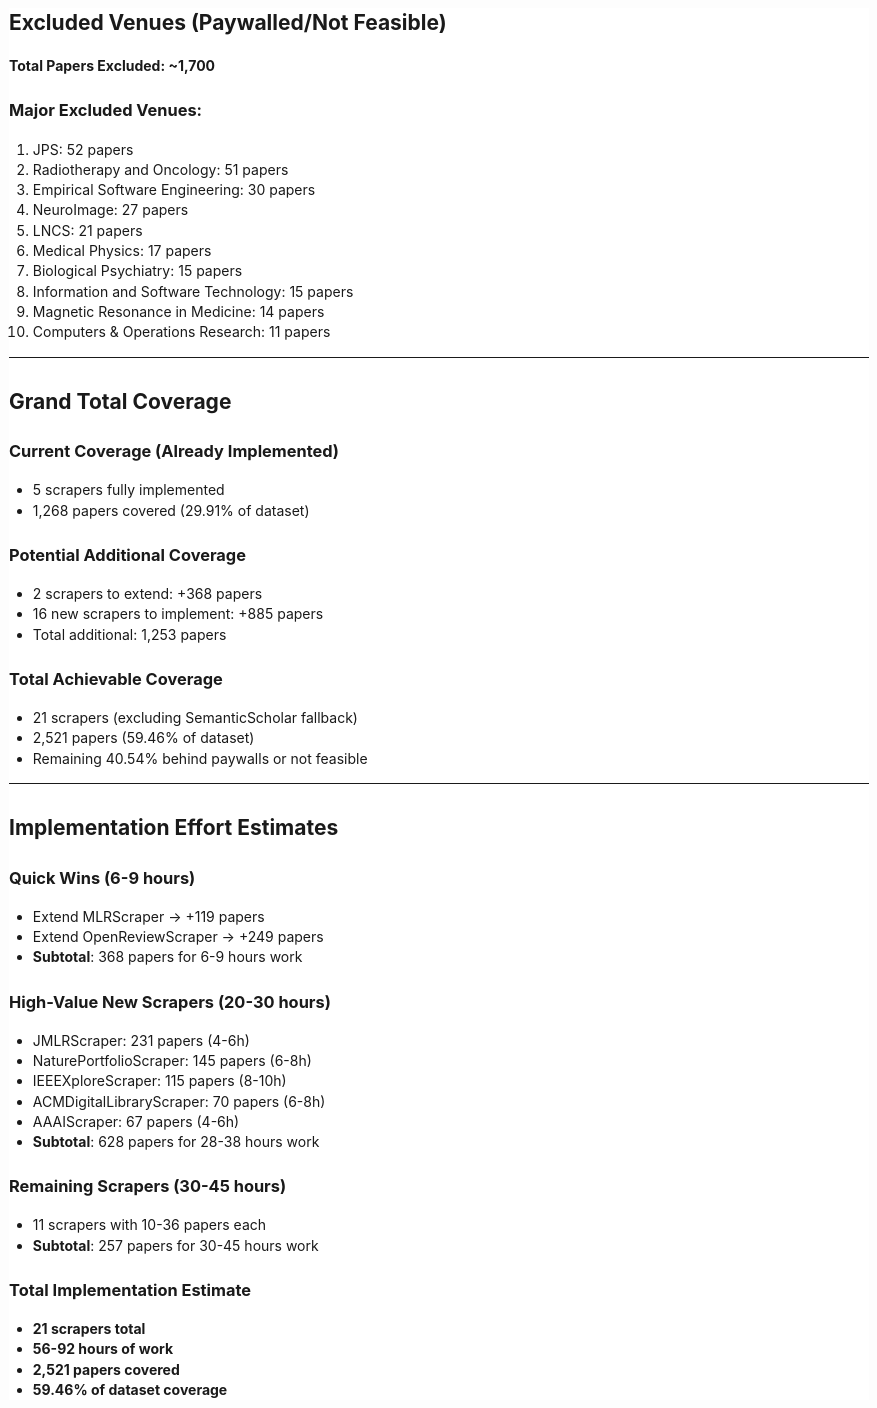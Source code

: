 
## Excluded Venues (Paywalled/Not Feasible)

**Total Papers Excluded: ~1,700**

### Major Excluded Venues:
1. JPS: 52 papers
2. Radiotherapy and Oncology: 51 papers
3. Empirical Software Engineering: 30 papers
4. NeuroImage: 27 papers
5. LNCS: 21 papers
6. Medical Physics: 17 papers
7. Biological Psychiatry: 15 papers
8. Information and Software Technology: 15 papers
9. Magnetic Resonance in Medicine: 14 papers
10. Computers & Operations Research: 11 papers

---

## Grand Total Coverage

### **Current Coverage (Already Implemented)**
- 5 scrapers fully implemented
- 1,268 papers covered (29.91% of dataset)

### **Potential Additional Coverage**
- 2 scrapers to extend: +368 papers
- 16 new scrapers to implement: +885 papers
- Total additional: 1,253 papers

### **Total Achievable Coverage**
- 21 scrapers (excluding SemanticScholar fallback)
- 2,521 papers (59.46% of dataset)
- Remaining 40.54% behind paywalls or not feasible

---

## Implementation Effort Estimates

### **Quick Wins (6-9 hours)**
- Extend MLRScraper → +119 papers
- Extend OpenReviewScraper → +249 papers
- **Subtotal**: 368 papers for 6-9 hours work

### **High-Value New Scrapers (20-30 hours)**
- JMLRScraper: 231 papers (4-6h)
- NaturePortfolioScraper: 145 papers (6-8h)
- IEEEXploreScraper: 115 papers (8-10h)
- ACMDigitalLibraryScraper: 70 papers (6-8h)
- AAAIScraper: 67 papers (4-6h)
- **Subtotal**: 628 papers for 28-38 hours work

### **Remaining Scrapers (30-45 hours)**
- 11 scrapers with 10-36 papers each
- **Subtotal**: 257 papers for 30-45 hours work

### **Total Implementation Estimate**
- **21 scrapers total**
- **56-92 hours of work**
- **2,521 papers covered**
- **59.46% of dataset coverage**
